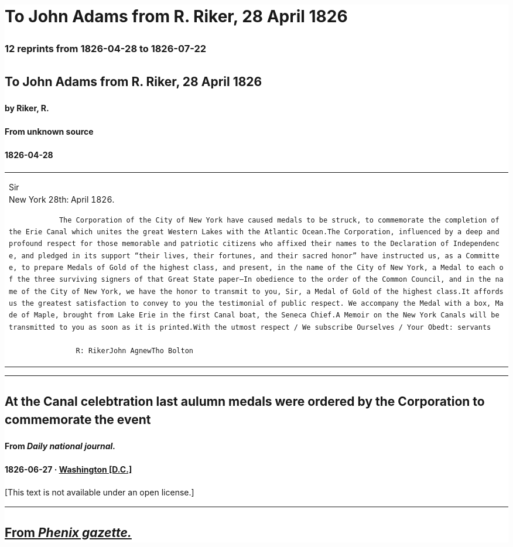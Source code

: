 
# To John Adams from R. Riker, 28 April 1826

### 12 reprints from 1826-04-28 to 1826-07-22

## To John Adams from R. Riker, 28 April 1826

#### by Riker, R.

#### From unknown source

#### 1826-04-28

<table style="width: 100%;"><tr><td style="width: 50%">

Sir  
					New York 28th: April 1826.  
				  
				The Corporation of the City of New York have caused medals to be struck, to commemorate the completion of the Erie Canal which unites the great Western Lakes with the Atlantic Ocean.The Corporation, influenced by a deep and profound respect for those memorable and patriotic citizens who affixed their names to the Declaration of Independence, and pledged in its support “their lives, their fortunes, and their sacred honor” have instructed us, as a Committee, to prepare Medals of Gold of the highest class, and present, in the name of the City of New York, a Medal to each of the three surviving signers of that Great State paper—In obedience to the order of the Common Council, and in the name of the City of New York, we have the honor to transmit to you, Sir, a Medal of Gold of the highest class.It affords us the greatest satisfaction to convey to you the testimonial of public respect. We accompany the Medal with a box, Made of Maple, brought from Lake Erie in the first Canal boat, the Seneca Chief.A Memoir on the New York Canals will be transmitted to you as soon as it is printed.With the utmost respect / We subscribe Ourselves / Your Obedt: servants  
				  
					R: RikerJohn AgnewTho Bolton
</td></tr></table>

---

## At the Canal celebtration last aulumn medals were ordered by the Corporation to commemorate the event

#### From _Daily national journal._

#### 1826-06-27 &middot; [Washington [D.C.]](http://dbpedia.org/resource/Washington%2C_D.C.)

[This text is not available under an open license.]

---

## [From _Phenix gazette._](https://www.loc.gov/resource/sn85025006/1826-06-27/ed-1/?sp=2)
